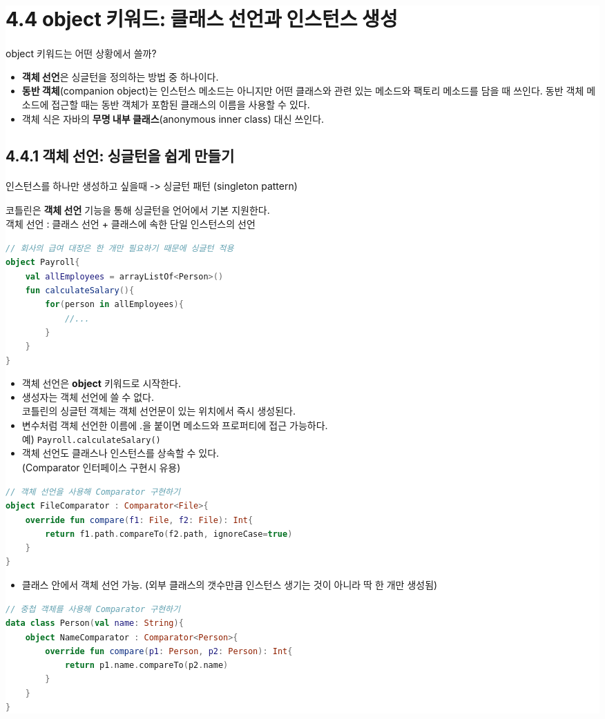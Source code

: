 # 4.4 object 키워드: 클래스 선언과 인스턴스 생성

object 키워드는 어떤 상황에서 쓸까?

- **객체 선언**은 싱글턴을 정의하는 방법 중 하나이다.
- **동반 객체**(companion object)는 인스턴스 메소드는 아니지만 어떤 클래스와 관련 있는 메소드와 팩토리 메소드를 담을 때 쓰인다. 동반 객체 메소드에 접근할 때는 동반 객체가 포함된 클래스의 이름을 사용할 수 있다.
- 객체 식은 자바의 **무명 내부 클래스**(anonymous inner class) 대신 쓰인다.

## 4.4.1 객체 선언: 싱글턴을 쉽게 만들기
인스턴스를 하나만 생성하고 싶을때 -> 싱글턴 패턴 (singleton pattern)  

코틀린은 **객체 선언** 기능을 통해 싱글턴을 언어에서 기본 지원한다.  
객체 선언 : 클래스 선언 + 클래스에 속한 단일 인스턴스의 선언

```kotlin
// 회사의 급여 대장은 한 개만 필요하기 때문에 싱글턴 적용
object Payroll{
    val allEmployees = arrayListOf<Person>()
    fun calculateSalary(){
        for(person in allEmployees){
            //...
        }
    }
}
```

- 객체 선언은 **object** 키워드로 시작한다.
- 생성자는 객체 선언에 쓸 수 없다.  
코틀린의 싱글턴 객체는 객체 선언문이 있는 위치에서 즉시 생성된다.
- 변수처럼 객체 선언한 이름에 .을 붙이면 메소드와 프로퍼티에 접근 가능하다.    
예) `Payroll.calculateSalary()`
- 객체 선언도 클래스나 인스턴스를 상속할 수 있다.  
(Comparator 인터페이스 구현시 유용)


```kotlin
// 객체 선언을 사용해 Comparator 구현하기
object FileComparator : Comparator<File>{
    override fun compare(f1: File, f2: File): Int{
        return f1.path.compareTo(f2.path, ignoreCase=true)
    }
}
```

- 클래스 안에서 객체 선언 가능. (외부 클래스의 갯수만큼 인스턴스 생기는 것이 아니라 딱 한 개만 생성됨)

```kotlin
// 중첩 객체를 사용해 Comparator 구현하기
data class Person(val name: String){
    object NameComparator : Comparator<Person>{
        override fun compare(p1: Person, p2: Person): Int{
            return p1.name.compareTo(p2.name)
        }
    }
}

```
